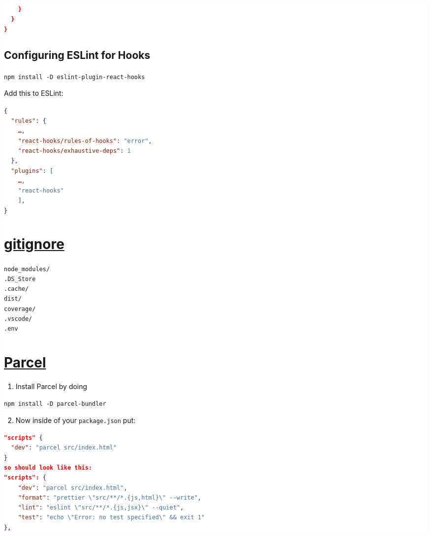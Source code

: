 ```json
    }
  }
}
```

## Configuring ESLint for Hooks

```
npm install -D eslint-plugin-react-hooks
```

Add this to ESLint:

```json
{
  "rules": {
    …,
    "react-hooks/rules-of-hooks": "error",
    "react-hooks/exhaustive-deps": 1
  },
  "plugins": [
    …,
    "react-hooks"
    ],
}
```



# [gitignore](https://btholt.github.io/complete-intro-to-react-v5/eslint-prettier)

```
node_modules/
.DS_Store
.cache/
dist/
coverage/
.vscode/
.env
```

# [Parcel](https://btholt.github.io/complete-intro-to-react-v5/parcel)

1) Install Parcel by doing 

```
npm install -D parcel-bundler
```

2) Now inside of your `package.json` put:

```json
"scripts" {
  "dev": "parcel src/index.html"
}
so should look like this:
"scripts": {
    "dev": "parcel src/index.html",
    "format": "prettier \"src/**/*.{js,html}\" --write",
    "lint": "eslint \"src/**/*.{js,jsx}\" --quiet",
    "test": "echo \"Error: no test specified\" && exit 1"
},
```
